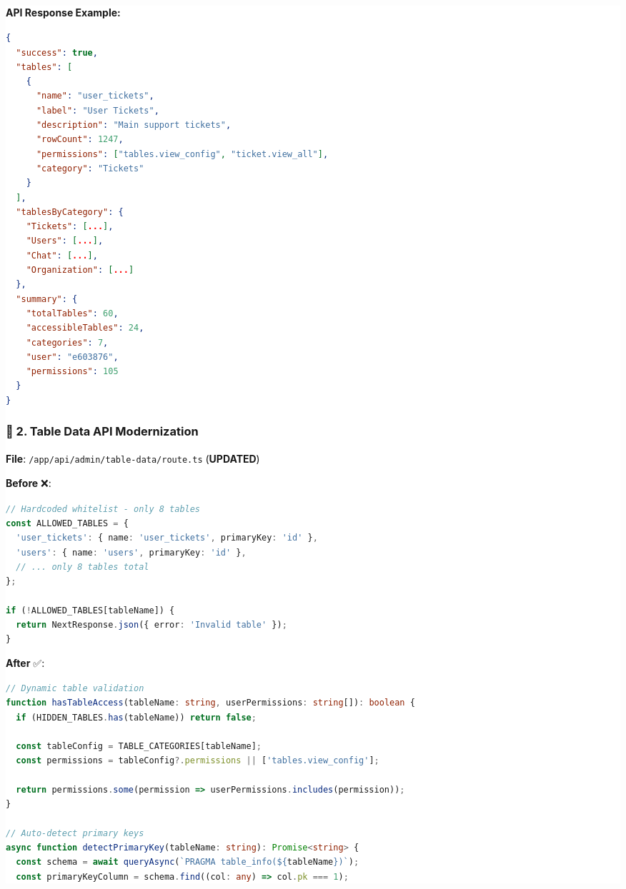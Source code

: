 ```typescript
```

**API Response Example:**
```json
{
  "success": true,
  "tables": [
    {
      "name": "user_tickets",
      "label": "User Tickets", 
      "description": "Main support tickets",
      "rowCount": 1247,
      "permissions": ["tables.view_config", "ticket.view_all"],
      "category": "Tickets"
    }
  ],
  "tablesByCategory": {
    "Tickets": [...],
    "Users": [...],
    "Chat": [...],
    "Organization": [...]
  },
  "summary": {
    "totalTables": 60,
    "accessibleTables": 24,
    "categories": 7,
    "user": "e603876",
    "permissions": 105
  }
}
```

### **🔧 2. Table Data API Modernization**
**File**: `/app/api/admin/table-data/route.ts` (**UPDATED**)

**Before** ❌:
```typescript
// Hardcoded whitelist - only 8 tables
const ALLOWED_TABLES = {
  'user_tickets': { name: 'user_tickets', primaryKey: 'id' },
  'users': { name: 'users', primaryKey: 'id' },
  // ... only 8 tables total
};

if (!ALLOWED_TABLES[tableName]) {
  return NextResponse.json({ error: 'Invalid table' });
}
```

**After** ✅:
```typescript
// Dynamic table validation
function hasTableAccess(tableName: string, userPermissions: string[]): boolean {
  if (HIDDEN_TABLES.has(tableName)) return false;
  
  const tableConfig = TABLE_CATEGORIES[tableName];
  const permissions = tableConfig?.permissions || ['tables.view_config'];
  
  return permissions.some(permission => userPermissions.includes(permission));
}

// Auto-detect primary keys
async function detectPrimaryKey(tableName: string): Promise<string> {
  const schema = await queryAsync(`PRAGMA table_info(${tableName})`);
  const primaryKeyColumn = schema.find((col: any) => col.pk === 1);
```